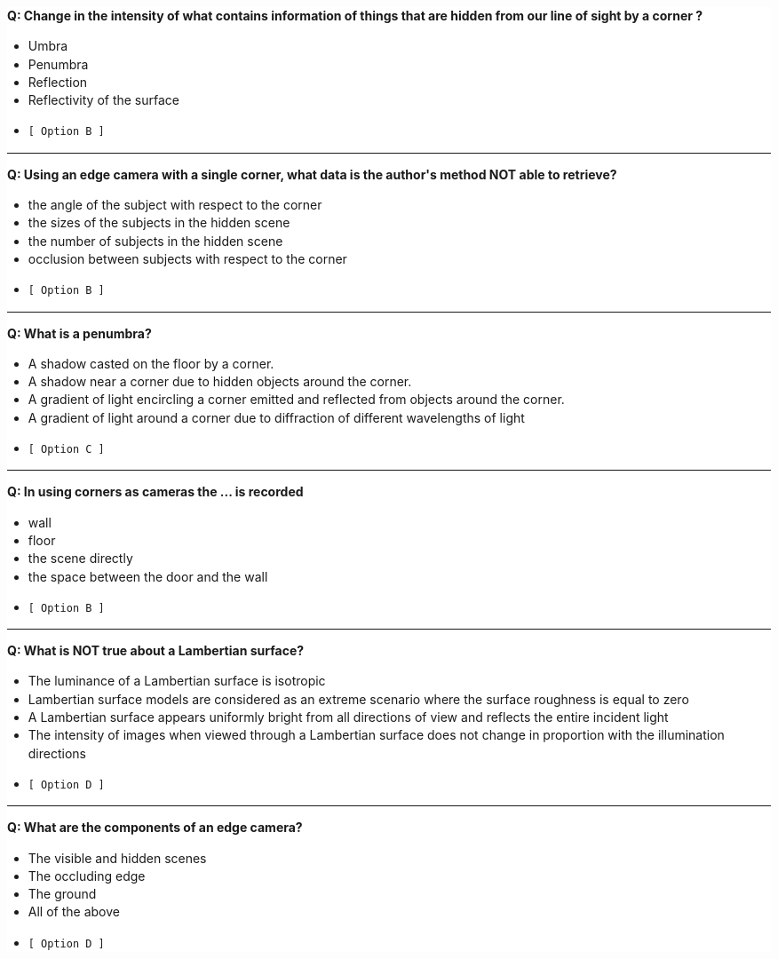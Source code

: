 
**Q: Change in the intensity of what contains information of things that are hidden from our line of sight by a corner ?**
- Umbra
- Penumbra
- Reflection
- Reflectivity of the surface
* `[ Option B ]`


---

**Q: Using an edge camera with a single corner, what data is the author's method NOT able to retrieve?**
- the angle of the subject with respect to the corner
- the sizes of the subjects in the hidden scene
- the number of subjects in the hidden scene
- occlusion between subjects with respect to the corner
* `[ Option B ]`


---

**Q: What is a penumbra?**
- A shadow casted on the floor by a corner.
- A shadow near a corner due to hidden objects around the corner.
- A gradient of light encircling a corner emitted and reflected from objects around the corner.
- A gradient of light around a corner due to diffraction of different wavelengths of light
* `[ Option C ]`


---

**Q: In using corners as cameras the ... is recorded**
- wall
- floor
- the scene directly
- the space between the door and the wall
* `[ Option B ]`


---

**Q: What is NOT true about a Lambertian surface?**
- The luminance of a Lambertian surface is isotropic
- Lambertian surface models are considered as an extreme scenario where the surface roughness is equal to zero
- A Lambertian surface appears uniformly bright from all directions of view and reflects the entire incident light
- The intensity of images when viewed through a Lambertian surface does not change in proportion with the illumination directions
* `[ Option D ]`


---

**Q: What are the components of an edge camera?**
- The visible and hidden scenes
- The occluding edge
- The ground
- All of the above
* `[ Option D ]`
